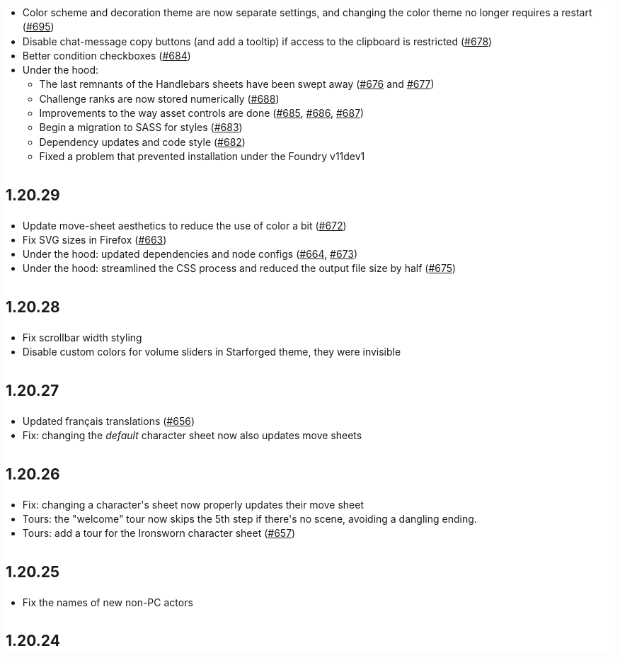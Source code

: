 - Color scheme and decoration theme are now separate settings, and changing the color theme no longer requires a restart ([#695](https://github.com/ben/foundry-ironsworn/pull/695#pullrequestreview-1350439536))
- Disable chat-message copy buttons (and add a tooltip) if access to the clipboard is restricted ([#678](https://github.com/ben/foundry-ironsworn/pull/678))
- Better condition checkboxes ([#684](https://github.com/ben/foundry-ironsworn/pull/684))
- Under the hood:
  - The last remnants of the Handlebars sheets have been swept away ([#676](https://github.com/ben/foundry-ironsworn/pull/676) and [#677](https://github.com/ben/foundry-ironsworn/pull/677))
  - Challenge ranks are now stored numerically ([#688](https://github.com/ben/foundry-ironsworn/pull/688))
  - Improvements to the way asset controls are done ([#685](https://github.com/ben/foundry-ironsworn/pull/685), [#686](https://github.com/ben/foundry-ironsworn/pull/686), [#687](https://github.com/ben/foundry-ironsworn/pull/687))
  - Begin a migration to SASS for styles ([#683](https://github.com/ben/foundry-ironsworn/pull/683))
  - Dependency updates and code style ([#682](https://github.com/ben/foundry-ironsworn/pull/682))
  - Fixed a problem that prevented installation under the Foundry v11dev1

## 1.20.29

- Update move-sheet aesthetics to reduce the use of color a bit ([#672](https://github.com/ben/foundry-ironsworn/pull/672))
- Fix SVG sizes in Firefox ([#663](https://github.com/ben/foundry-ironsworn/pull/663))
- Under the hood: updated dependencies and node configs ([#664](https://github.com/ben/foundry-ironsworn/pull/664), [#673](https://github.com/ben/foundry-ironsworn/pull/673))
- Under the hood: streamlined the CSS process and reduced the output file size by half ([#675](https://github.com/ben/foundry-ironsworn/pull/675))

## 1.20.28

- Fix scrollbar width styling
- Disable custom colors for volume sliders in Starforged theme, they were invisible

## 1.20.27

- Updated français translations ([#656](https://github.com/ben/foundry-ironsworn/pull/656))
- Fix: changing the _default_ character sheet now also updates move sheets

## 1.20.26

- Fix: changing a character's sheet now properly updates their move sheet
- Tours: the "welcome" tour now skips the 5th step if there's no scene, avoiding a dangling ending.
- Tours: add a tour for the Ironsworn character sheet ([#657](https://github.com/ben/foundry-ironsworn/pull/657))

## 1.20.25

- Fix the names of new non-PC actors

## 1.20.24
